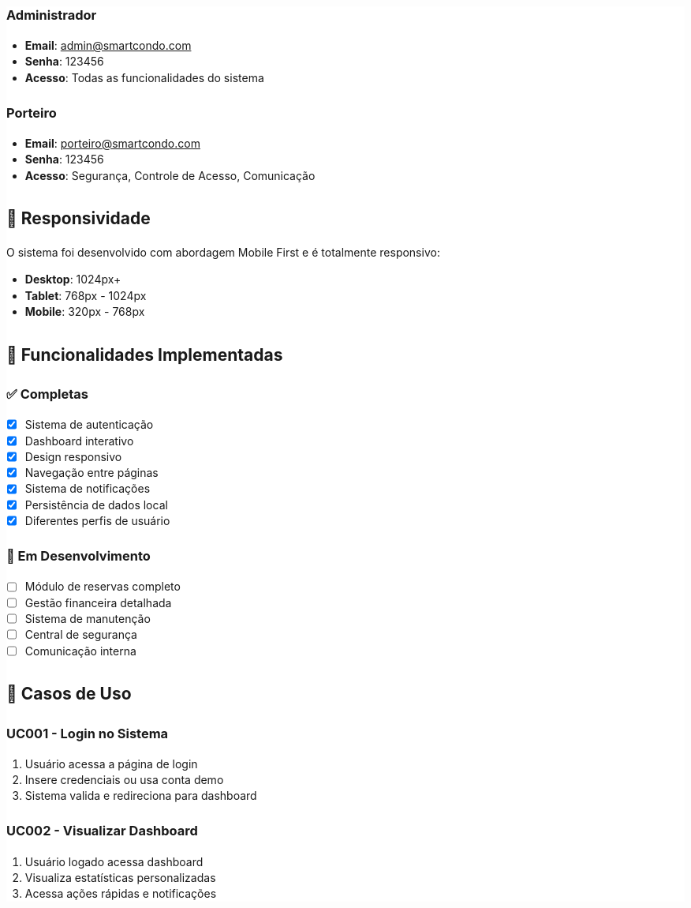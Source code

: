 ### Administrador
- **Email**: admin@smartcondo.com
- **Senha**: 123456
- **Acesso**: Todas as funcionalidades do sistema

### Porteiro
- **Email**: porteiro@smartcondo.com
- **Senha**: 123456
- **Acesso**: Segurança, Controle de Acesso, Comunicação

## 📱 Responsividade

O sistema foi desenvolvido com abordagem Mobile First e é totalmente responsivo:

- **Desktop**: 1024px+
- **Tablet**: 768px - 1024px
- **Mobile**: 320px - 768px

## 🔧 Funcionalidades Implementadas

### ✅ Completas
- [x] Sistema de autenticação
- [x] Dashboard interativo
- [x] Design responsivo
- [x] Navegação entre páginas
- [x] Sistema de notificações
- [x] Persistência de dados local
- [x] Diferentes perfis de usuário

### 🚧 Em Desenvolvimento
- [ ] Módulo de reservas completo
- [ ] Gestão financeira detalhada
- [ ] Sistema de manutenção
- [ ] Central de segurança
- [ ] Comunicação interna

## 🎯 Casos de Uso

### UC001 - Login no Sistema
1. Usuário acessa a página de login
2. Insere credenciais ou usa conta demo
3. Sistema valida e redireciona para dashboard

### UC002 - Visualizar Dashboard
1. Usuário logado acessa dashboard
2. Visualiza estatísticas personalizadas
3. Acessa ações rápidas e notificações
